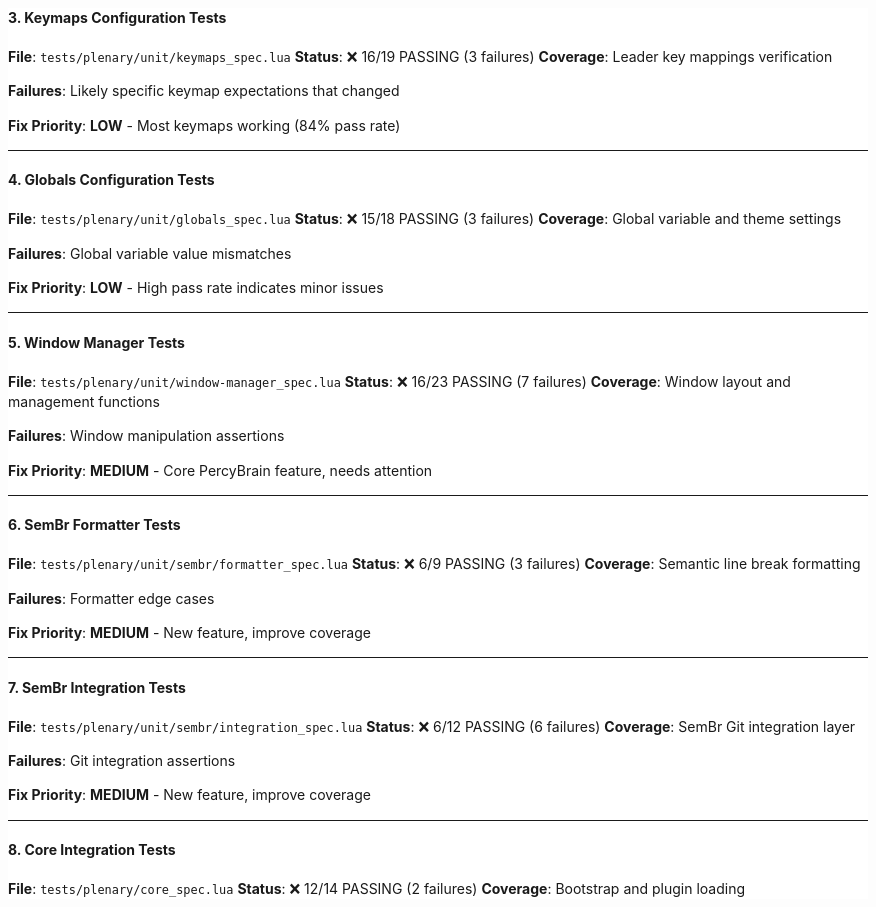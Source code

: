#### 3. Keymaps Configuration Tests

**File**: `tests/plenary/unit/keymaps_spec.lua` **Status**: ❌ 16/19 PASSING (3 failures) **Coverage**: Leader key mappings verification

**Failures**: Likely specific keymap expectations that changed

**Fix Priority**: **LOW** - Most keymaps working (84% pass rate)

______________________________________________________________________

#### 4. Globals Configuration Tests

**File**: `tests/plenary/unit/globals_spec.lua` **Status**: ❌ 15/18 PASSING (3 failures) **Coverage**: Global variable and theme settings

**Failures**: Global variable value mismatches

**Fix Priority**: **LOW** - High pass rate indicates minor issues

______________________________________________________________________

#### 5. Window Manager Tests

**File**: `tests/plenary/unit/window-manager_spec.lua` **Status**: ❌ 16/23 PASSING (7 failures) **Coverage**: Window layout and management functions

**Failures**: Window manipulation assertions

**Fix Priority**: **MEDIUM** - Core PercyBrain feature, needs attention

______________________________________________________________________

#### 6. SemBr Formatter Tests

**File**: `tests/plenary/unit/sembr/formatter_spec.lua` **Status**: ❌ 6/9 PASSING (3 failures) **Coverage**: Semantic line break formatting

**Failures**: Formatter edge cases

**Fix Priority**: **MEDIUM** - New feature, improve coverage

______________________________________________________________________

#### 7. SemBr Integration Tests

**File**: `tests/plenary/unit/sembr/integration_spec.lua` **Status**: ❌ 6/12 PASSING (6 failures) **Coverage**: SemBr Git integration layer

**Failures**: Git integration assertions

**Fix Priority**: **MEDIUM** - New feature, improve coverage

______________________________________________________________________

#### 8. Core Integration Tests

**File**: `tests/plenary/core_spec.lua` **Status**: ❌ 12/14 PASSING (2 failures) **Coverage**: Bootstrap and plugin loading
